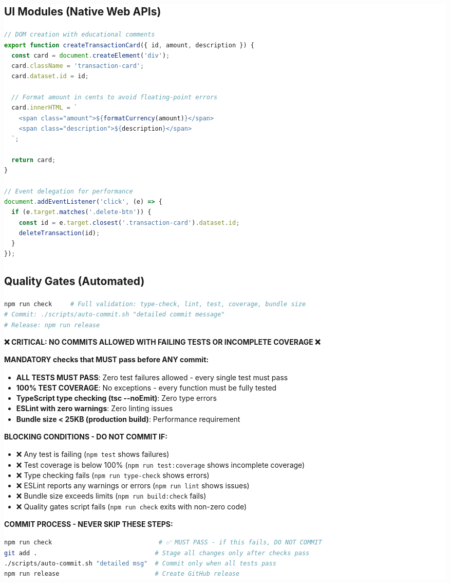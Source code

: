 ## UI Modules (Native Web APIs)
```javascript
// DOM creation with educational comments
export function createTransactionCard({ id, amount, description }) {
  const card = document.createElement('div');
  card.className = 'transaction-card';
  card.dataset.id = id;
  
  // Format amount in cents to avoid floating-point errors
  card.innerHTML = `
    <span class="amount">${formatCurrency(amount)}</span>
    <span class="description">${description}</span>
  `;
  
  return card;
}

// Event delegation for performance
document.addEventListener('click', (e) => {
  if (e.target.matches('.delete-btn')) {
    const id = e.target.closest('.transaction-card').dataset.id;
    deleteTransaction(id);
  }
});
```

## Quality Gates (Automated)
```bash
npm run check     # Full validation: type-check, lint, test, coverage, bundle size
# Commit: ./scripts/auto-commit.sh "detailed commit message"
# Release: npm run release
```

**❌ CRITICAL: NO COMMITS ALLOWED WITH FAILING TESTS OR INCOMPLETE COVERAGE ❌**

**MANDATORY checks that MUST pass before ANY commit:**
- **ALL TESTS MUST PASS**: Zero test failures allowed - every single test must pass
- **100% TEST COVERAGE**: No exceptions - every function must be fully tested
- **TypeScript type checking (tsc --noEmit)**: Zero type errors
- **ESLint with zero warnings**: Zero linting issues
- **Bundle size < 25KB (production build)**: Performance requirement

**BLOCKING CONDITIONS - DO NOT COMMIT IF:**
- ❌ Any test is failing (`npm test` shows failures)
- ❌ Test coverage is below 100% (`npm run test:coverage` shows incomplete coverage)
- ❌ Type checking fails (`npm run type-check` shows errors)
- ❌ ESLint reports any warnings or errors (`npm run lint` shows issues)
- ❌ Bundle size exceeds limits (`npm run build:check` fails)
- ❌ Quality gates script fails (`npm run check` exits with non-zero code)

**COMMIT PROCESS - NEVER SKIP THESE STEPS:**
```bash
npm run check                             # ✅ MUST PASS - if this fails, DO NOT COMMIT
git add .                                # Stage all changes only after checks pass
./scripts/auto-commit.sh "detailed msg"  # Commit only when all tests pass
npm run release                          # Create GitHub release
```

